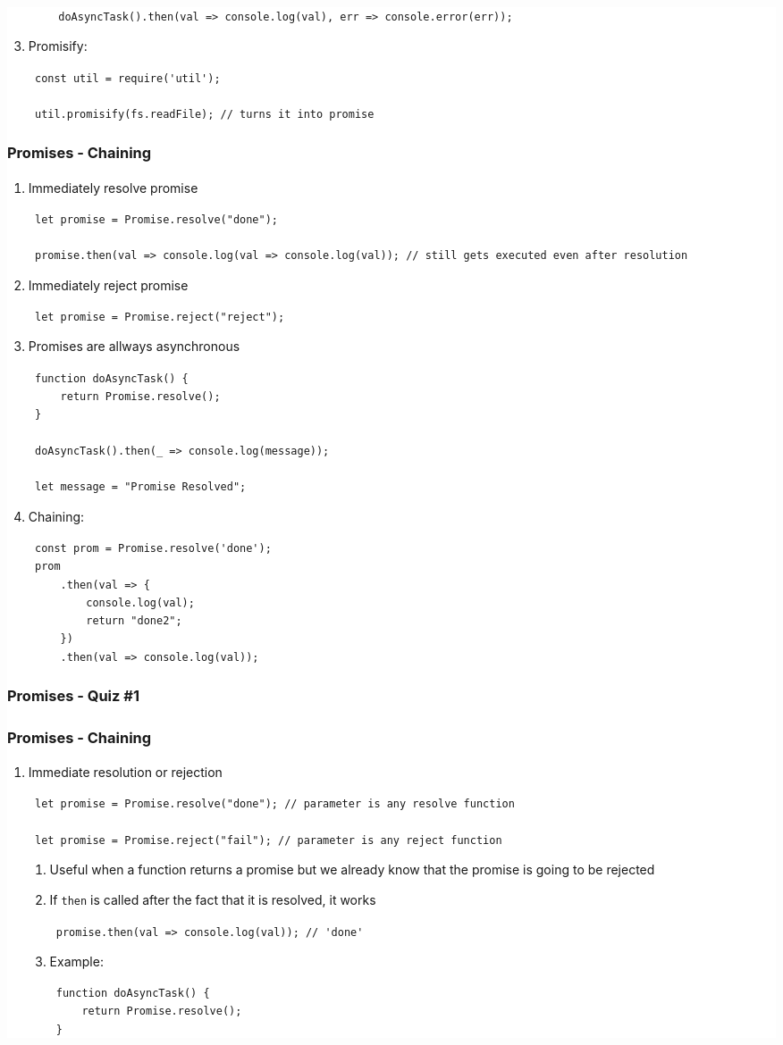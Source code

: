 			doAsyncTask().then(val => console.log(val), err => console.error(err));
			
3. Promisify:

		const util = require('util');
		
		util.promisify(fs.readFile); // turns it into promise

### Promises - Chaining ###
1. Immediately resolve promise

		let promise = Promise.resolve("done");
		
		promise.then(val => console.log(val => console.log(val)); // still gets executed even after resolution

2. Immediately reject promise

		let promise = Promise.reject("reject");

3. Promises are allways asynchronous

		function doAsyncTask() {
			return Promise.resolve();
		}
		
		doAsyncTask().then(_ => console.log(message));
		
		let message = "Promise Resolved";

4. Chaining:

		const prom = Promise.resolve('done');
		prom
			.then(val => {
				console.log(val);
				return "done2";
			})
			.then(val => console.log(val));

### Promises - Quiz #1 ###
### Promises - Chaining ###
1. Immediate resolution or rejection

		let promise = Promise.resolve("done"); // parameter is any resolve function

		let promise = Promise.reject("fail"); // parameter is any reject function

	1. Useful when a function returns a promise but we already know that the promise is going to be rejected
	2. If `then` is called after the fact that it is resolved, it works

			promise.then(val => console.log(val)); // 'done'

	3. Example:

			function doAsyncTask() {
				return Promise.resolve();
			}
